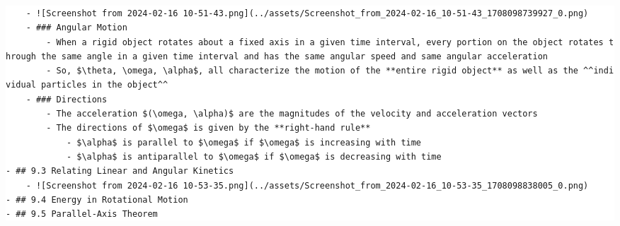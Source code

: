 		- ![Screenshot from 2024-02-16 10-51-43.png](../assets/Screenshot_from_2024-02-16_10-51-43_1708098739927_0.png)
		- ### Angular Motion
			- When a rigid object rotates about a fixed axis in a given time interval, every portion on the object rotates through the same angle in a given time interval and has the same angular speed and same angular acceleration
			- So, $\theta, \omega, \alpha$, all characterize the motion of the **entire rigid object** as well as the ^^individual particles in the object^^
		- ### Directions
			- The acceleration $(\omega, \alpha)$ are the magnitudes of the velocity and acceleration vectors
			- The directions of $\omega$ is given by the **right-hand rule**
				- $\alpha$ is parallel to $\omega$ if $\omega$ is increasing with time
				- $\alpha$ is antiparallel to $\omega$ if $\omega$ is decreasing with time
	- ## 9.3 Relating Linear and Angular Kinetics
		- ![Screenshot from 2024-02-16 10-53-35.png](../assets/Screenshot_from_2024-02-16_10-53-35_1708098838005_0.png)
	- ## 9.4 Energy in Rotational Motion
	- ## 9.5 Parallel-Axis Theorem